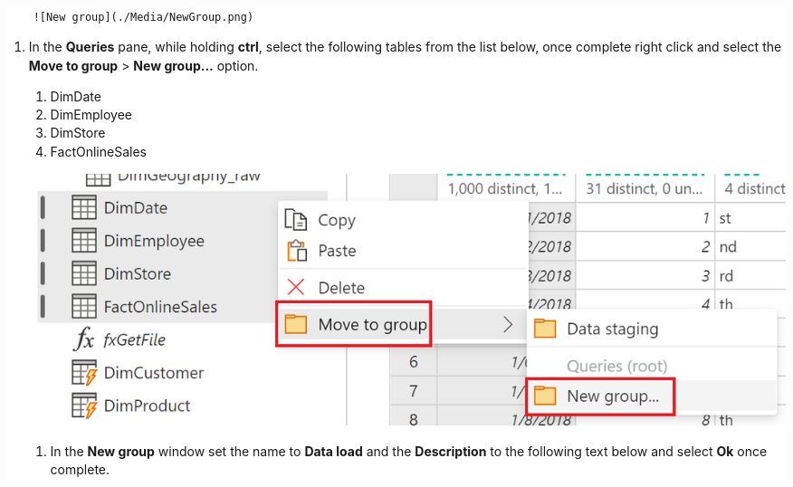         ![New group](./Media/NewGroup.png)

1. In the **Queries** pane, while holding **ctrl**, select the following tables from the list below, once complete right click and select the **Move to group** > **New group...** option.

    
    1. DimDate
    1. DimEmployee
    1. DimStore
    1. FactOnlineSales

    ![Query name](./Media/NewGroupDataLoad.png)

    1. In the **New group** window set the name to **Data load** and the **Description** to the following text below and select **Ok** once complete.
